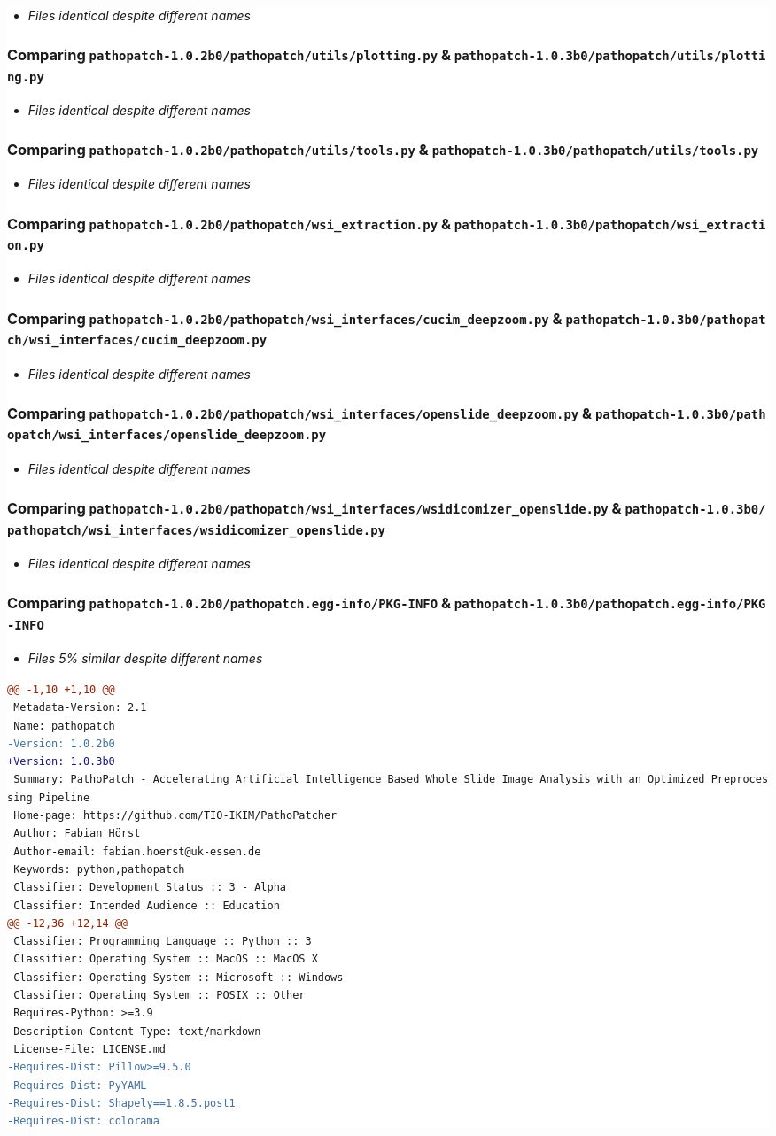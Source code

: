 * *Files identical despite different names*

### Comparing `pathopatch-1.0.2b0/pathopatch/utils/plotting.py` & `pathopatch-1.0.3b0/pathopatch/utils/plotting.py`

 * *Files identical despite different names*

### Comparing `pathopatch-1.0.2b0/pathopatch/utils/tools.py` & `pathopatch-1.0.3b0/pathopatch/utils/tools.py`

 * *Files identical despite different names*

### Comparing `pathopatch-1.0.2b0/pathopatch/wsi_extraction.py` & `pathopatch-1.0.3b0/pathopatch/wsi_extraction.py`

 * *Files identical despite different names*

### Comparing `pathopatch-1.0.2b0/pathopatch/wsi_interfaces/cucim_deepzoom.py` & `pathopatch-1.0.3b0/pathopatch/wsi_interfaces/cucim_deepzoom.py`

 * *Files identical despite different names*

### Comparing `pathopatch-1.0.2b0/pathopatch/wsi_interfaces/openslide_deepzoom.py` & `pathopatch-1.0.3b0/pathopatch/wsi_interfaces/openslide_deepzoom.py`

 * *Files identical despite different names*

### Comparing `pathopatch-1.0.2b0/pathopatch/wsi_interfaces/wsidicomizer_openslide.py` & `pathopatch-1.0.3b0/pathopatch/wsi_interfaces/wsidicomizer_openslide.py`

 * *Files identical despite different names*

### Comparing `pathopatch-1.0.2b0/pathopatch.egg-info/PKG-INFO` & `pathopatch-1.0.3b0/pathopatch.egg-info/PKG-INFO`

 * *Files 5% similar despite different names*

```diff
@@ -1,10 +1,10 @@
 Metadata-Version: 2.1
 Name: pathopatch
-Version: 1.0.2b0
+Version: 1.0.3b0
 Summary: PathoPatch - Accelerating Artificial Intelligence Based Whole Slide Image Analysis with an Optimized Preprocessing Pipeline
 Home-page: https://github.com/TIO-IKIM/PathoPatcher
 Author: Fabian Hörst
 Author-email: fabian.hoerst@uk-essen.de
 Keywords: python,pathopatch
 Classifier: Development Status :: 3 - Alpha
 Classifier: Intended Audience :: Education
@@ -12,36 +12,14 @@
 Classifier: Programming Language :: Python :: 3
 Classifier: Operating System :: MacOS :: MacOS X
 Classifier: Operating System :: Microsoft :: Windows
 Classifier: Operating System :: POSIX :: Other
 Requires-Python: >=3.9
 Description-Content-Type: text/markdown
 License-File: LICENSE.md
-Requires-Dist: Pillow>=9.5.0
-Requires-Dist: PyYAML
-Requires-Dist: Shapely==1.8.5.post1
-Requires-Dist: colorama
```